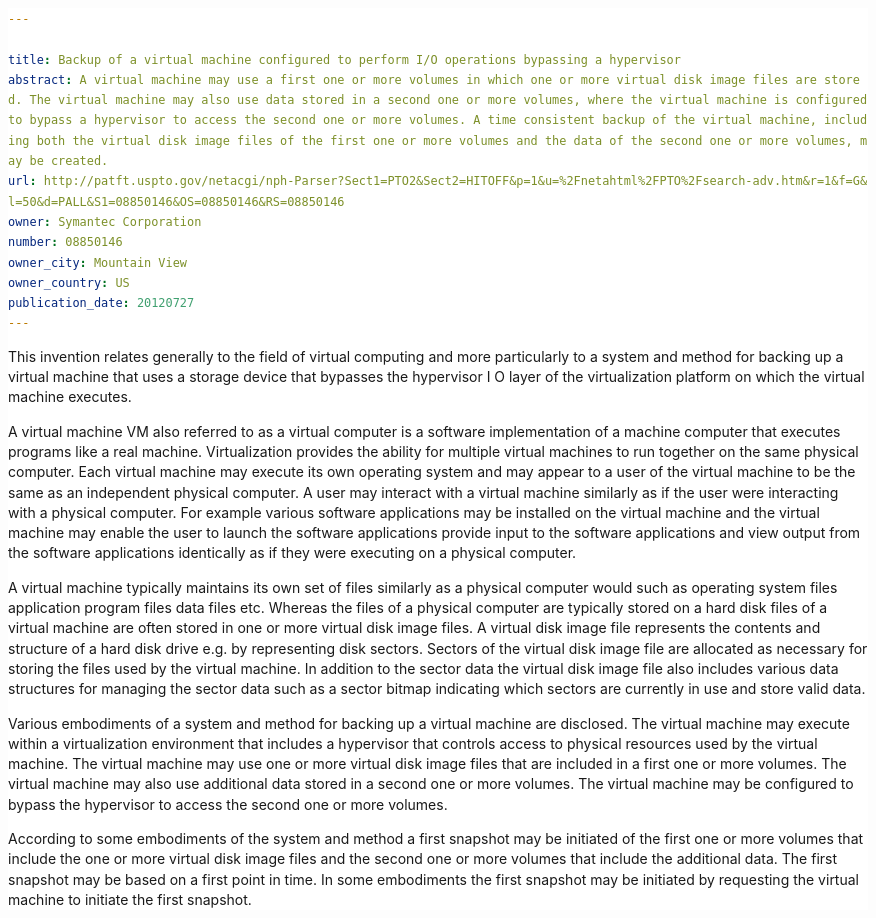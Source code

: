 ```yaml
---

title: Backup of a virtual machine configured to perform I/O operations bypassing a hypervisor
abstract: A virtual machine may use a first one or more volumes in which one or more virtual disk image files are stored. The virtual machine may also use data stored in a second one or more volumes, where the virtual machine is configured to bypass a hypervisor to access the second one or more volumes. A time consistent backup of the virtual machine, including both the virtual disk image files of the first one or more volumes and the data of the second one or more volumes, may be created.
url: http://patft.uspto.gov/netacgi/nph-Parser?Sect1=PTO2&Sect2=HITOFF&p=1&u=%2Fnetahtml%2FPTO%2Fsearch-adv.htm&r=1&f=G&l=50&d=PALL&S1=08850146&OS=08850146&RS=08850146
owner: Symantec Corporation
number: 08850146
owner_city: Mountain View
owner_country: US
publication_date: 20120727
---
```

This invention relates generally to the field of virtual computing and more particularly to a system and method for backing up a virtual machine that uses a storage device that bypasses the hypervisor I O layer of the virtualization platform on which the virtual machine executes.

A virtual machine VM also referred to as a virtual computer is a software implementation of a machine computer that executes programs like a real machine. Virtualization provides the ability for multiple virtual machines to run together on the same physical computer. Each virtual machine may execute its own operating system and may appear to a user of the virtual machine to be the same as an independent physical computer. A user may interact with a virtual machine similarly as if the user were interacting with a physical computer. For example various software applications may be installed on the virtual machine and the virtual machine may enable the user to launch the software applications provide input to the software applications and view output from the software applications identically as if they were executing on a physical computer.

A virtual machine typically maintains its own set of files similarly as a physical computer would such as operating system files application program files data files etc. Whereas the files of a physical computer are typically stored on a hard disk files of a virtual machine are often stored in one or more virtual disk image files. A virtual disk image file represents the contents and structure of a hard disk drive e.g. by representing disk sectors. Sectors of the virtual disk image file are allocated as necessary for storing the files used by the virtual machine. In addition to the sector data the virtual disk image file also includes various data structures for managing the sector data such as a sector bitmap indicating which sectors are currently in use and store valid data.

Various embodiments of a system and method for backing up a virtual machine are disclosed. The virtual machine may execute within a virtualization environment that includes a hypervisor that controls access to physical resources used by the virtual machine. The virtual machine may use one or more virtual disk image files that are included in a first one or more volumes. The virtual machine may also use additional data stored in a second one or more volumes. The virtual machine may be configured to bypass the hypervisor to access the second one or more volumes.

According to some embodiments of the system and method a first snapshot may be initiated of the first one or more volumes that include the one or more virtual disk image files and the second one or more volumes that include the additional data. The first snapshot may be based on a first point in time. In some embodiments the first snapshot may be initiated by requesting the virtual machine to initiate the first snapshot.
